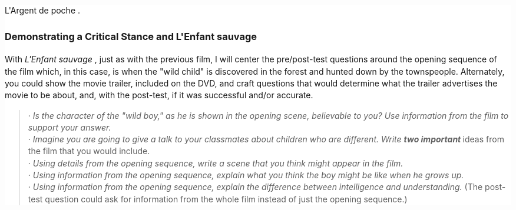 L'Argent de poche
</b>
</i>
.
</p>
<h3>
Demonstrating a Critical Stance and L'Enfant sauvage
</h3>
<p>
With
<i>
L'Enfant sauvage
</i>
, just as with the previous film, I will center the pre/post-test questions around the opening sequence of the film which, in this case, is when the "wild child" is discovered in the forest and hunted down by the townspeople. Alternately, you could show the movie trailer, included on the DVD, and craft questions that would determine what the trailer advertises the movie to be about, and, with the post-test, if it was successful and/or accurate.
</p>
<blockquote>
<dl>
<dt>
·
<i>
Is the character of the "wild boy," as he is shown in the opening scene, believable to you? Use information from the film to support your answer.
</i>
<dt>
·
<i>
Imagine you are going to give a talk to your classmates about children who are different. Write
<b>
two important
</b>
</i>
ideas from the film that you would include.
<dt>
·
<i>
Using details from the opening sequence, write a scene that you think might appear in the film.
</i>
<dt>
·
<i>
Using information from the opening sequence, explain what you think the boy might be like when he grows up.
</i>
<dt>
·
<i>
Using information from the opening sequence, explain the difference between intelligence and understanding.
</i>
(The post-test question could ask for information from the whole film instead of just the opening sequence.)
<i>
</i>
</dt>
</dt>
</dt>
</dt>
</dt>
</dl>
</blockquote>